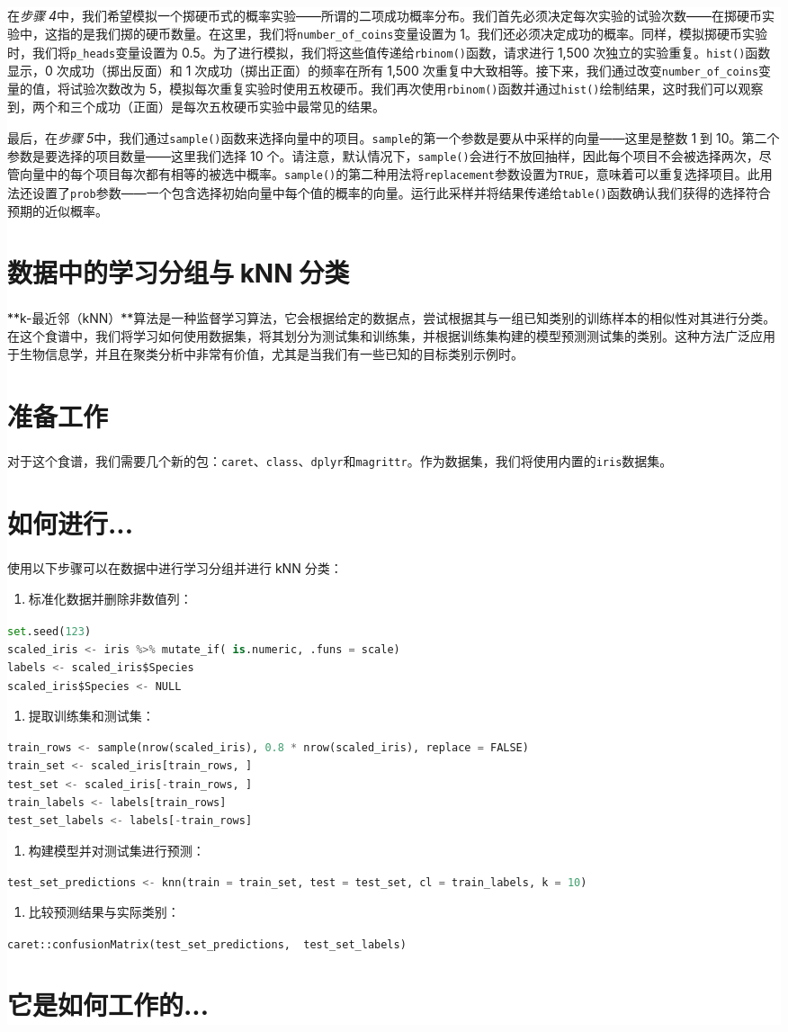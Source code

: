 在*步骤 4*中，我们希望模拟一个掷硬币式的概率实验——所谓的二项成功概率分布。我们首先必须决定每次实验的试验次数——在掷硬币实验中，这指的是我们掷的硬币数量。在这里，我们将`number_of_coins`变量设置为 1。我们还必须决定成功的概率。同样，模拟掷硬币实验时，我们将`p_heads`变量设置为 0.5。为了进行模拟，我们将这些值传递给`rbinom()`函数，请求进行 1,500 次独立的实验重复。`hist()`函数显示，0 次成功（掷出反面）和 1 次成功（掷出正面）的频率在所有 1,500 次重复中大致相等。接下来，我们通过改变`number_of_coins`变量的值，将试验次数改为 5，模拟每次重复实验时使用五枚硬币。我们再次使用`rbinom()`函数并通过`hist()`绘制结果，这时我们可以观察到，两个和三个成功（正面）是每次五枚硬币实验中最常见的结果。

最后，在*步骤 5*中，我们通过`sample()`函数来选择向量中的项目。`sample`的第一个参数是要从中采样的向量——这里是整数 1 到 10。第二个参数是要选择的项目数量——这里我们选择 10 个。请注意，默认情况下，`sample()`会进行不放回抽样，因此每个项目不会被选择两次，尽管向量中的每个项目每次都有相等的被选中概率。`sample()`的第二种用法将`replacement`参数设置为`TRUE`，意味着可以重复选择项目。此用法还设置了`prob`参数——一个包含选择初始向量中每个值的概率的向量。运行此采样并将结果传递给`table()`函数确认我们获得的选择符合预期的近似概率。

# 数据中的学习分组与 kNN 分类

**k-最近邻（kNN）**算法是一种监督学习算法，它会根据给定的数据点，尝试根据其与一组已知类别的训练样本的相似性对其进行分类。在这个食谱中，我们将学习如何使用数据集，将其划分为测试集和训练集，并根据训练集构建的模型预测测试集的类别。这种方法广泛应用于生物信息学，并且在聚类分析中非常有价值，尤其是当我们有一些已知的目标类别示例时。

# 准备工作

对于这个食谱，我们需要几个新的包：`caret`、`class`、`dplyr`和`magrittr`。作为数据集，我们将使用内置的`iris`数据集。

# 如何进行...

使用以下步骤可以在数据中进行学习分组并进行 kNN 分类：

1.  标准化数据并删除非数值列：

```py
set.seed(123)
scaled_iris <- iris %>% mutate_if( is.numeric, .funs = scale)
labels <- scaled_iris$Species
scaled_iris$Species <- NULL
```

1.  提取训练集和测试集：

```py
train_rows <- sample(nrow(scaled_iris), 0.8 * nrow(scaled_iris), replace = FALSE)
train_set <- scaled_iris[train_rows, ]
test_set <- scaled_iris[-train_rows, ]
train_labels <- labels[train_rows]
test_set_labels <- labels[-train_rows]
```

1.  构建模型并对测试集进行预测：

```py
test_set_predictions <- knn(train = train_set, test = test_set, cl = train_labels, k = 10)
```

1.  比较预测结果与实际类别：

```py
caret::confusionMatrix(test_set_predictions,  test_set_labels)
```

# 它是如何工作的...
